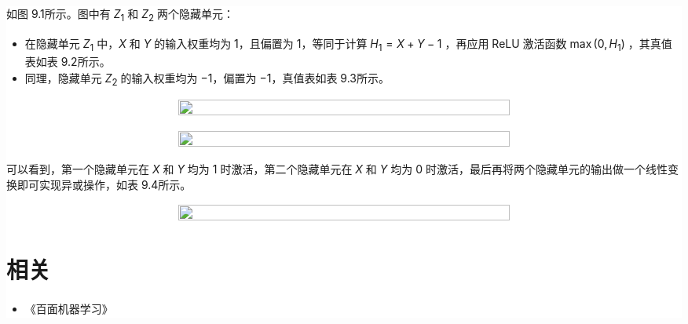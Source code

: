 如图 9.1所示。图中有 $Z_1$ 和 $Z_2$ 两个隐藏单元：

- 在隐藏单元 $Z_1$ 中，$X$ 和 $Y$ 的输入权重均为 $1$，且偏置为 $1$，等同于计算 $H_{1}=X+Y-1$ ，再应用 ReLU 激活函数 $\max \left(0, H_{1}\right)$ ，其真值表如表 9.2所示。
- 同理，隐藏单元 $Z_2$ 的输入权重均为 $−1$，偏置为 $−1$，真值表如表 9.3所示。


<p align="center">
    <img width="70%" height="70%" src="http://images.iterate.site/blog/image/20190413/74SigvIcrSCQ.png?imageslim">
</p>

<p align="center">
    <img width="70%" height="70%" src="http://images.iterate.site/blog/image/20190413/oBIfyx7QwFQN.png?imageslim">
</p>

可以看到，第一个隐藏单元在 $X$ 和 $Y$ 均为 $1$ 时激活，第二个隐藏单元在 $X$ 和 $Y$ 均为 $0$ 时激活，最后再将两个隐藏单元的输出做一个线性变换即可实现异或操作，如表 9.4所示。

<p align="center">
    <img width="70%" height="70%" src="http://images.iterate.site/blog/image/20190413/HDw3JSsBev2w.png?imageslim">
</p>



# 相关

- 《百面机器学习》
